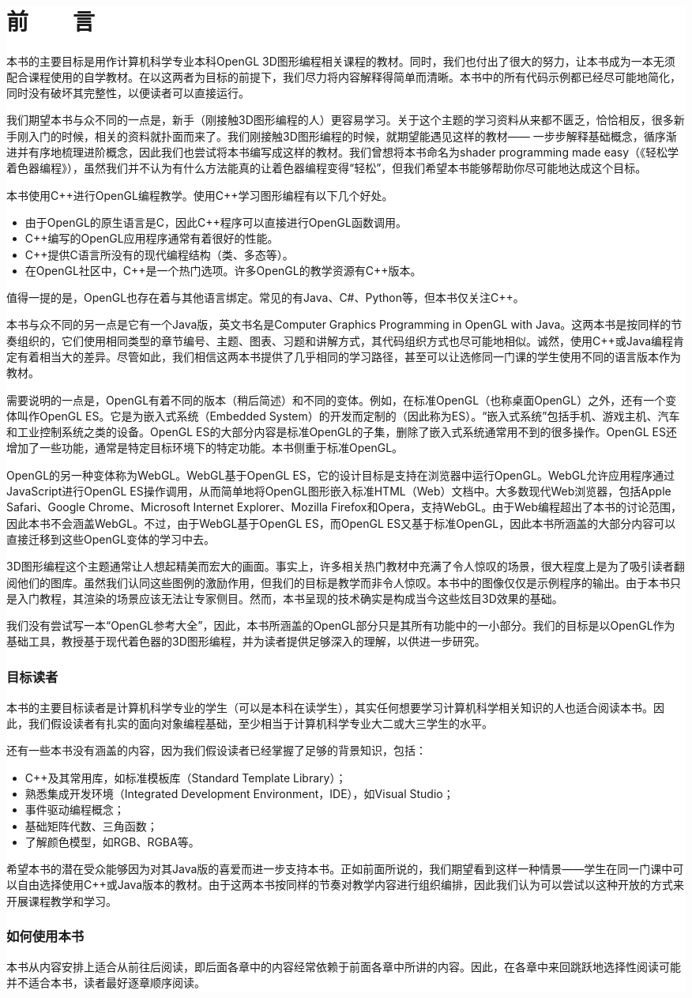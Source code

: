 # 前　　言

本书的主要目标是用作计算机科学专业本科OpenGL 3D图形编程相关课程的教材。同时，我们也付出了很大的努力，让本书成为一本无须配合课程使用的自学教材。在以这两者为目标的前提下，我们尽力将内容解释得简单而清晰。本书中的所有代码示例都已经尽可能地简化，同时没有破坏其完整性，以便读者可以直接运行。

我们期望本书与众不同的一点是，新手（刚接触3D图形编程的人）更容易学习。关于这个主题的学习资料从来都不匮乏，恰恰相反，很多新手刚入门的时候，相关的资料就扑面而来了。我们刚接触3D图形编程的时候，就期望能遇见这样的教材—— 一步步解释基础概念，循序渐进并有序地梳理进阶概念，因此我们也尝试将本书编写成这样的教材。我们曾想将本书命名为shader programming made easy（《轻松学着色器编程》），虽然我们并不认为有什么方法能真的让着色器编程变得“轻松”，但我们希望本书能够帮助你尽可能地达成这个目标。

本书使用C++进行OpenGL编程教学。使用C++学习图形编程有以下几个好处。

+ 由于OpenGL的原生语言是C，因此C++程序可以直接进行OpenGL函数调用。
+ C++编写的OpenGL应用程序通常有着很好的性能。
+ C++提供C语言所没有的现代编程结构（类、多态等）。
+ 在OpenGL社区中，C++是一个热门选项。许多OpenGL的教学资源有C++版本。

值得一提的是，OpenGL也存在着与其他语言绑定。常见的有Java、C#、Python等，但本书仅关注C++。

本书与众不同的另一点是它有一个Java版，英文书名是Computer Graphics Programming in OpenGL with Java。这两本书是按同样的节奏组织的，它们使用相同类型的章节编号、主题、图表、习题和讲解方式，其代码组织方式也尽可能地相似。诚然，使用C++或Java编程肯定有着相当大的差异。尽管如此，我们相信这两本书提供了几乎相同的学习路径，甚至可以让选修同一门课的学生使用不同的语言版本作为教材。

需要说明的一点是，OpenGL有着不同的版本（稍后简述）和不同的变体。例如，在标准OpenGL（也称桌面OpenGL）之外，还有一个变体叫作OpenGL ES。它是为嵌入式系统（Embedded System）的开发而定制的（因此称为ES）。“嵌入式系统”包括手机、游戏主机、汽车和工业控制系统之类的设备。OpenGL ES的大部分内容是标准OpenGL的子集，删除了嵌入式系统通常用不到的很多操作。OpenGL ES还增加了一些功能，通常是特定目标环境下的特定功能。本书侧重于标准OpenGL。

OpenGL的另一种变体称为WebGL。WebGL基于OpenGL ES，它的设计目标是支持在浏览器中运行OpenGL。WebGL允许应用程序通过JavaScript进行OpenGL ES操作调用，从而简单地将OpenGL图形嵌入标准HTML（Web）文档中。大多数现代Web浏览器，包括Apple Safari、Google Chrome、Microsoft Internet Explorer、Mozilla Firefox和Opera，支持WebGL。由于Web编程超出了本书的讨论范围，因此本书不会涵盖WebGL。不过，由于WebGL基于OpenGL ES，而OpenGL ES又基于标准OpenGL，因此本书所涵盖的大部分内容可以直接迁移到这些OpenGL变体的学习中去。

3D图形编程这个主题通常让人想起精美而宏大的画面。事实上，许多相关热门教材中充满了令人惊叹的场景，很大程度上是为了吸引读者翻阅他们的图库。虽然我们认同这些图例的激励作用，但我们的目标是教学而非令人惊叹。本书中的图像仅仅是示例程序的输出。由于本书只是入门教程，其渲染的场景应该无法让专家侧目。然而，本书呈现的技术确实是构成当今这些炫目3D效果的基础。

我们没有尝试写一本“OpenGL参考大全”，因此，本书所涵盖的OpenGL部分只是其所有功能中的一小部分。我们的目标是以OpenGL作为基础工具，教授基于现代着色器的3D图形编程，并为读者提供足够深入的理解，以供进一步研究。

### 目标读者

本书的主要目标读者是计算机科学专业的学生（可以是本科在读学生），其实任何想要学习计算机科学相关知识的人也适合阅读本书。因此，我们假设读者有扎实的面向对象编程基础，至少相当于计算机科学专业大二或大三学生的水平。

还有一些本书没有涵盖的内容，因为我们假设读者已经掌握了足够的背景知识，包括：

+ C++及其常用库，如标准模板库（Standard Template Library）；
+ 熟悉集成开发环境（Integrated Development Environment，IDE），如Visual Studio；
+ 事件驱动编程概念；
+ 基础矩阵代数、三角函数；
+ 了解颜色模型，如RGB、RGBA等。

希望本书的潜在受众能够因为对其Java版的喜爱而进一步支持本书。正如前面所说的，我们期望看到这样一种情景——学生在同一门课中可以自由选择使用C++或Java版本的教材。由于这两本书按同样的节奏对教学内容进行组织编排，因此我们认为可以尝试以这种开放的方式来开展课程教学和学习。

### 如何使用本书

本书从内容安排上适合从前往后阅读，即后面各章中的内容经常依赖于前面各章中所讲的内容。因此，在各章中来回跳跃地选择性阅读可能并不适合本书，读者最好逐章顺序阅读。
